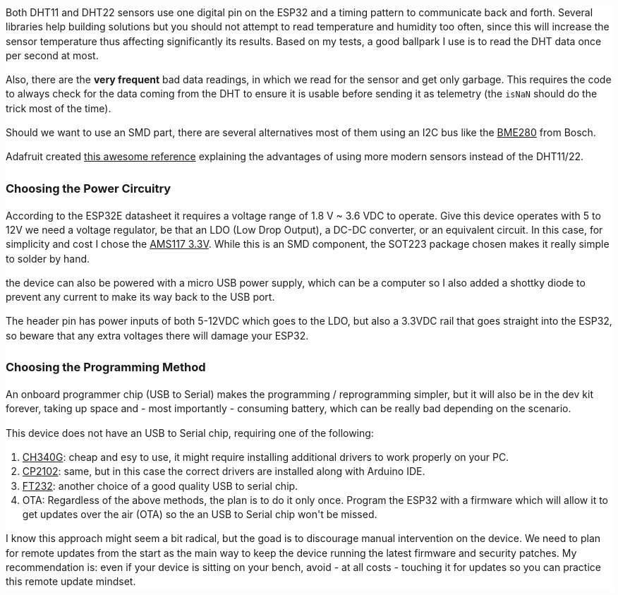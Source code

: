 Both DHT11 and DHT22 sensors use one digital pin on the ESP32 and a timing pattern to communicate back and forth. Several libraries help building solutions but you should not attempt to read temperature and humidity too often, since this will increase the sensor temperature thus affecting significantly its results. Based on my tests, a good ballpark I use is to read the DHT data once per second at most.

Also, there are the **very frequent** bad data readings, in which we read for the sensor and get only garbage. This requires the code to always check for the data coming from the DHT to ensure it is usable before sending it as telemetry (the `isNaN` should do the trick most of the time).

Should we want to use an SMD part, there are several alternatives most of them using an I2C bus like the [BME280](https://www.bosch-sensortec.com/media/boschsensortec/downloads/product_flyer/bst-bme280-fl000.pdf) from Bosch.

Adafruit created [this awesome reference](https://learn.adafruit.com/modern-replacements-for-dht11-dht22-sensors) explaining the advantages of using more modern sensors instead of the DHT11/22.

### Choosing the Power Circuitry

According to the ESP32E datasheet it requires a voltage range of 1.8 V ~ 3.6 VDC to operate. Give this device operates with 5 to 12V we need a voltage regulator, be that an LDO (Low Drop Output), a DC-DC converter, or an equivalent circuit. In this case, for simplicity and cost I chose the [AMS117 3.3V](http://www.advanced-monolithic.com/pdf/ds1117.pdf). While this is an SMD component, the SOT223 package chosen makes it really simple to solder by hand.

the device can also be powered with a micro USB power supply, which can be a computer so I also added a shottky diode to prevent any current to make its way back to the USB port.

The header pin has power inputs of both 5-12VDC which goes to the LDO, but also a 3.3VDC rail that goes straight into the ESP32, so beware that any extra voltages there will damage your ESP32.

### Choosing the Programming Method

An onboard programmer chip (USB to Serial) makes the programming / reprogramming simpler, but it will also be in the dev kit forever, taking up space and - most importantly - consuming battery, which can be really bad depending on the scenario.

This device does not have an USB to Serial chip, requiring one of the following:

1. [CH340G](https://learn.sparkfun.com/tutorials/how-to-install-ch340-drivers/all): cheap and esy to use, it might require installing additional drivers to work properly on your PC.
2. [CP2102](https://www.adafruit.com/product/5335): same, but in this case the correct drivers are installed along with Arduino IDE.
3. [FT232](https://www.adafruit.com/product/2264): another choice of a good quality USB to serial chip.
4. OTA: Regardless of the above methods, the plan is to do it only once. Program the ESP32 with a firmware which will allow it to get updates over the air (OTA) so the an USB to Serial chip won't be missed.

I know this approach might seem a bit radical, but the goad is to discourage manual intervention on the device. We need to plan for remote updates from the start as the main way to keep the device running the latest firmware and security patches. My recommendation is: even if your device is sitting on your bench, avoid - at all costs - touching it for updates so you can practice this remote update mindset.
